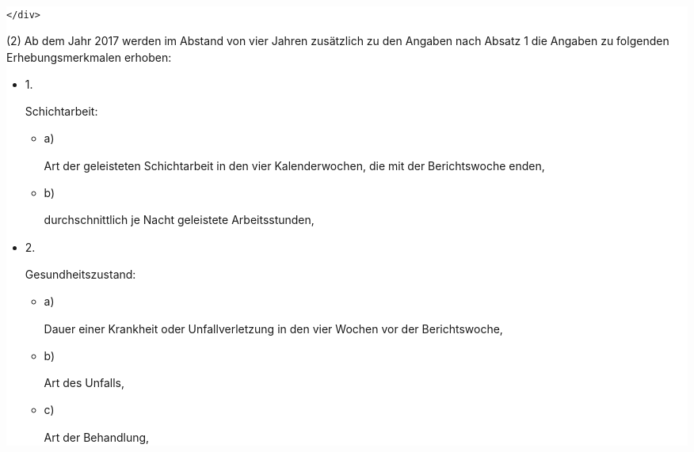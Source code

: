     </div>

</div>

<div class="jurAbsatz">

(2) Ab dem Jahr 2017 werden im Abstand von vier Jahren zusätzlich zu den
Angaben nach Absatz 1 die Angaben zu folgenden Erhebungsmerkmalen
erhoben:

  - 1\.
    
    <div>
    
    Schichtarbeit:
    
      - a)
        
        <div>
        
        Art der geleisteten Schichtarbeit in den vier Kalenderwochen,
        die mit der Berichtswoche enden,
        
        </div>
    
      - b)
        
        <div>
        
        durchschnittlich je Nacht geleistete Arbeitsstunden,
        
        </div>
    
    </div>

  - 2\.
    
    <div>
    
    Gesundheitszustand:
    
      - a)
        
        <div>
        
        Dauer einer Krankheit oder Unfallverletzung in den vier Wochen
        vor der Berichtswoche,
        
        </div>
    
      - b)
        
        <div>
        
        Art des Unfalls,
        
        </div>
    
      - c)
        
        <div>
        
        Art der Behandlung,
        
        </div>
    